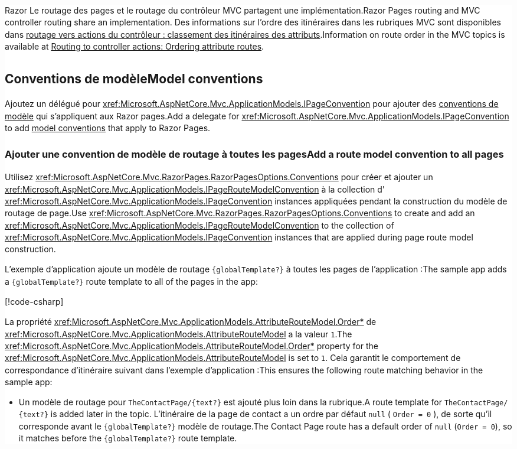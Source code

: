 <span data-ttu-id="f0287-324">Razor Le routage des pages et le routage du contrôleur MVC partagent une implémentation.</span><span class="sxs-lookup"><span data-stu-id="f0287-324">Razor Pages routing and MVC controller routing share an implementation.</span></span> <span data-ttu-id="f0287-325">Des informations sur l’ordre des itinéraires dans les rubriques MVC sont disponibles dans [routage vers actions du contrôleur : classement des itinéraires des attributs](xref:mvc/controllers/routing#ordering-attribute-routes).</span><span class="sxs-lookup"><span data-stu-id="f0287-325">Information on route order in the MVC topics is available at [Routing to controller actions: Ordering attribute routes](xref:mvc/controllers/routing#ordering-attribute-routes).</span></span>

## <a name="model-conventions"></a><span data-ttu-id="f0287-326">Conventions de modèle</span><span class="sxs-lookup"><span data-stu-id="f0287-326">Model conventions</span></span>

<span data-ttu-id="f0287-327">Ajoutez un délégué pour <xref:Microsoft.AspNetCore.Mvc.ApplicationModels.IPageConvention> pour ajouter des [conventions de modèle](xref:mvc/controllers/application-model#conventions) qui s’appliquent aux Razor pages.</span><span class="sxs-lookup"><span data-stu-id="f0287-327">Add a delegate for <xref:Microsoft.AspNetCore.Mvc.ApplicationModels.IPageConvention> to add [model conventions](xref:mvc/controllers/application-model#conventions) that apply to Razor Pages.</span></span>

### <a name="add-a-route-model-convention-to-all-pages"></a><span data-ttu-id="f0287-328">Ajouter une convention de modèle de routage à toutes les pages</span><span class="sxs-lookup"><span data-stu-id="f0287-328">Add a route model convention to all pages</span></span>

<span data-ttu-id="f0287-329">Utilisez <xref:Microsoft.AspNetCore.Mvc.RazorPages.RazorPagesOptions.Conventions> pour créer et ajouter un <xref:Microsoft.AspNetCore.Mvc.ApplicationModels.IPageRouteModelConvention> à la collection d' <xref:Microsoft.AspNetCore.Mvc.ApplicationModels.IPageConvention> instances appliquées pendant la construction du modèle de routage de page.</span><span class="sxs-lookup"><span data-stu-id="f0287-329">Use <xref:Microsoft.AspNetCore.Mvc.RazorPages.RazorPagesOptions.Conventions> to create and add an <xref:Microsoft.AspNetCore.Mvc.ApplicationModels.IPageRouteModelConvention> to the collection of <xref:Microsoft.AspNetCore.Mvc.ApplicationModels.IPageConvention> instances that are applied during page route model construction.</span></span>

<span data-ttu-id="f0287-330">L’exemple d’application ajoute un modèle de routage `{globalTemplate?}` à toutes les pages de l’application :</span><span class="sxs-lookup"><span data-stu-id="f0287-330">The sample app adds a `{globalTemplate?}` route template to all of the pages in the app:</span></span>

[!code-csharp[](razor-pages-conventions/samples/2.x/SampleApp/Conventions/GlobalTemplatePageRouteModelConvention.cs?name=snippet1)]

<span data-ttu-id="f0287-331">La propriété <xref:Microsoft.AspNetCore.Mvc.ApplicationModels.AttributeRouteModel.Order*> de <xref:Microsoft.AspNetCore.Mvc.ApplicationModels.AttributeRouteModel> a la valeur `1`.</span><span class="sxs-lookup"><span data-stu-id="f0287-331">The <xref:Microsoft.AspNetCore.Mvc.ApplicationModels.AttributeRouteModel.Order*> property for the <xref:Microsoft.AspNetCore.Mvc.ApplicationModels.AttributeRouteModel> is set to `1`.</span></span> <span data-ttu-id="f0287-332">Cela garantit le comportement de correspondance d’itinéraire suivant dans l’exemple d’application :</span><span class="sxs-lookup"><span data-stu-id="f0287-332">This ensures the following route matching behavior in the sample app:</span></span>

* <span data-ttu-id="f0287-333">Un modèle de routage pour `TheContactPage/{text?}` est ajouté plus loin dans la rubrique.</span><span class="sxs-lookup"><span data-stu-id="f0287-333">A route template for `TheContactPage/{text?}` is added later in the topic.</span></span> <span data-ttu-id="f0287-334">L’itinéraire de la page de contact a un ordre par défaut `null` ( `Order = 0` ), de sorte qu’il corresponde avant le `{globalTemplate?}` modèle de routage.</span><span class="sxs-lookup"><span data-stu-id="f0287-334">The Contact Page route has a default order of `null` (`Order = 0`), so it matches before the `{globalTemplate?}` route template.</span></span>